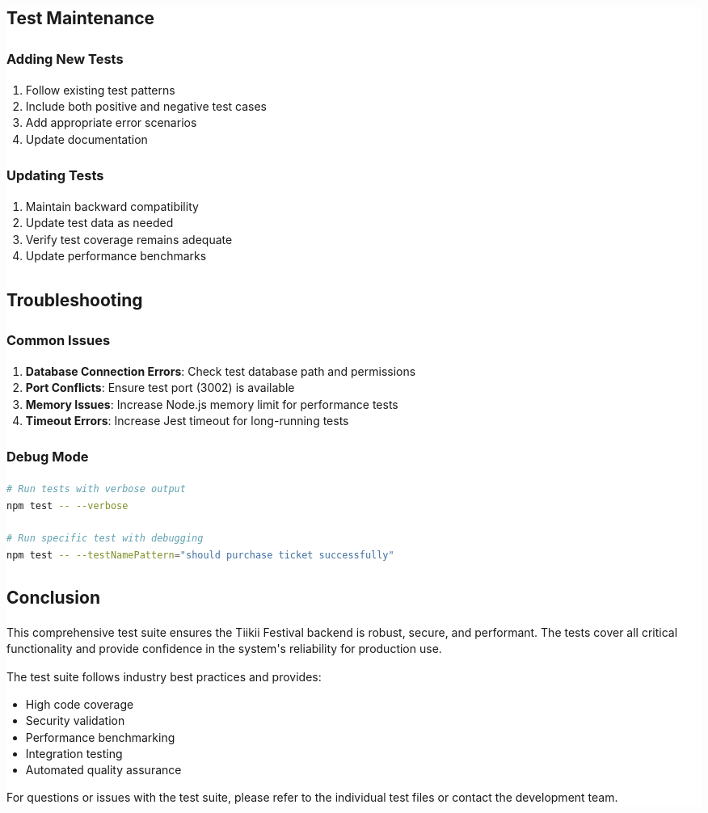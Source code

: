 ## Test Maintenance

### Adding New Tests
1. Follow existing test patterns
2. Include both positive and negative test cases
3. Add appropriate error scenarios
4. Update documentation

### Updating Tests
1. Maintain backward compatibility
2. Update test data as needed
3. Verify test coverage remains adequate
4. Update performance benchmarks

## Troubleshooting

### Common Issues
1. **Database Connection Errors**: Check test database path and permissions
2. **Port Conflicts**: Ensure test port (3002) is available
3. **Memory Issues**: Increase Node.js memory limit for performance tests
4. **Timeout Errors**: Increase Jest timeout for long-running tests

### Debug Mode
```bash
# Run tests with verbose output
npm test -- --verbose

# Run specific test with debugging
npm test -- --testNamePattern="should purchase ticket successfully"
```

## Conclusion

This comprehensive test suite ensures the Tiikii Festival backend is robust, secure, and performant. The tests cover all critical functionality and provide confidence in the system's reliability for production use.

The test suite follows industry best practices and provides:
- High code coverage
- Security validation
- Performance benchmarking
- Integration testing
- Automated quality assurance

For questions or issues with the test suite, please refer to the individual test files or contact the development team.

